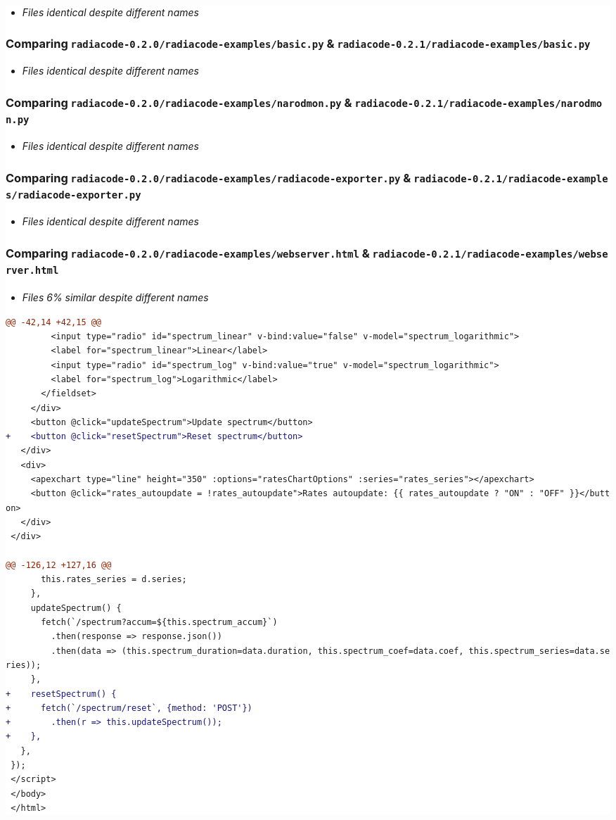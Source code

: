  * *Files identical despite different names*

### Comparing `radiacode-0.2.0/radiacode-examples/basic.py` & `radiacode-0.2.1/radiacode-examples/basic.py`

 * *Files identical despite different names*

### Comparing `radiacode-0.2.0/radiacode-examples/narodmon.py` & `radiacode-0.2.1/radiacode-examples/narodmon.py`

 * *Files identical despite different names*

### Comparing `radiacode-0.2.0/radiacode-examples/radiacode-exporter.py` & `radiacode-0.2.1/radiacode-examples/radiacode-exporter.py`

 * *Files identical despite different names*

### Comparing `radiacode-0.2.0/radiacode-examples/webserver.html` & `radiacode-0.2.1/radiacode-examples/webserver.html`

 * *Files 6% similar despite different names*

```diff
@@ -42,14 +42,15 @@
         <input type="radio" id="spectrum_linear" v-bind:value="false" v-model="spectrum_logarithmic">
         <label for="spectrum_linear">Linear</label>
         <input type="radio" id="spectrum_log" v-bind:value="true" v-model="spectrum_logarithmic">
         <label for="spectrum_log">Logarithmic</label>
       </fieldset>
     </div>
     <button @click="updateSpectrum">Update spectrum</button>
+    <button @click="resetSpectrum">Reset spectrum</button>
   </div>
   <div>
     <apexchart type="line" height="350" :options="ratesChartOptions" :series="rates_series"></apexchart>
     <button @click="rates_autoupdate = !rates_autoupdate">Rates autoupdate: {{ rates_autoupdate ? "ON" : "OFF" }}</button>
   </div>
 </div>
 
@@ -126,12 +127,16 @@
       this.rates_series = d.series;
     },
     updateSpectrum() {
       fetch(`/spectrum?accum=${this.spectrum_accum}`)
         .then(response => response.json())
         .then(data => (this.spectrum_duration=data.duration, this.spectrum_coef=data.coef, this.spectrum_series=data.series));
     },
+    resetSpectrum() {
+      fetch(`/spectrum/reset`, {method: 'POST'})
+        .then(r => this.updateSpectrum());
+    },
   },
 });
 </script>
 </body>
 </html>
```

